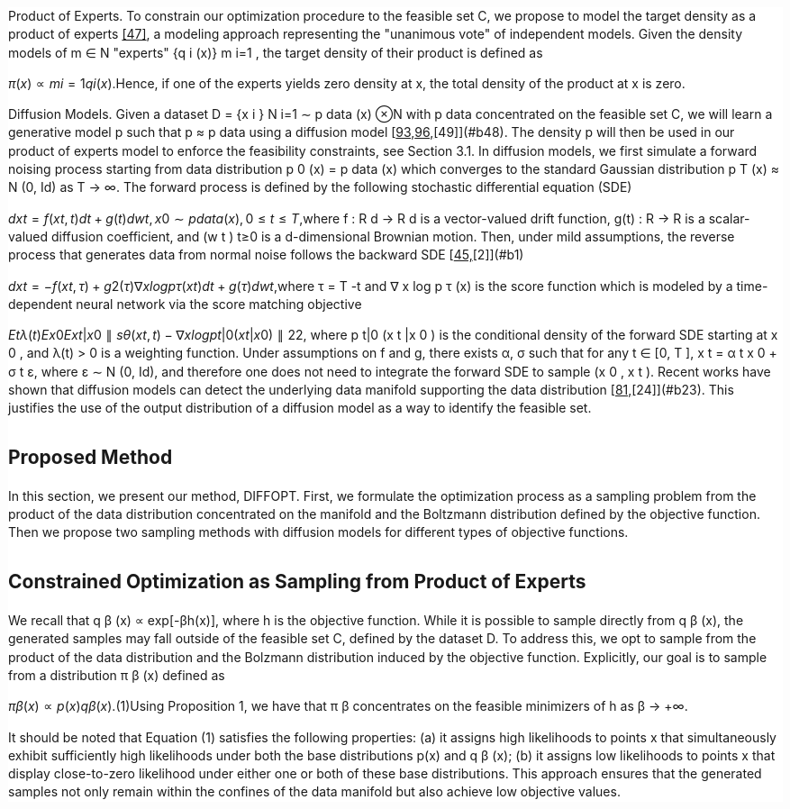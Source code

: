 Product of Experts. To constrain our optimization procedure to the feasible set C, we propose to model the target density as a product of experts [[47]](#b46), a modeling approach representing the "unanimous vote" of independent models. Given the density models of m ∈ N "experts" {q i (x)} m i=1 , the target density of their product is defined as

$π(x) ∝ m i=1 q i (x) .$Hence, if one of the experts yields zero density at x, the total density of the product at x is zero.

Diffusion Models. Given a dataset D = {x i } N i=1 ∼ p data (x) ⊗N with p data concentrated on the feasible set C, we will learn a generative model p such that p ≈ p data using a diffusion model [[93,](#b92)[96,](#b95)[49]](#b48). The density p will then be used in our product of experts model to enforce the feasibility constraints, see Section 3.1. In diffusion models, we first simulate a forward noising process starting from data distribution p 0 (x) = p data (x) which converges to the standard Gaussian distribution p T (x) ≈ N (0, Id) as T → ∞. The forward process is defined by the following stochastic differential equation (SDE)

$dx t = f (x t , t)dt + g(t)dw t , x 0 ∼ p data (x), 0 ≤ t ≤ T ,$where f : R d → R d is a vector-valued drift function, g(t) : R → R is a scalar-valued diffusion coefficient, and (w t ) t≥0 is a d-dimensional Brownian motion. Then, under mild assumptions, the reverse process that generates data from normal noise follows the backward SDE [[45,](#b44)[2]](#b1)

$dx t = -f (x t , τ ) + g 2 (τ )∇ x log p τ (x t ) dt + g(τ )dw t ,$where τ = T -t and ∇ x log p τ (x) is the score function which is modeled by a time-dependent neural network via the score matching objective

$E t λ(t)E x 0 E x t |x 0 ∥s θ (x t , t) -∇ x log p t|0 (x t |x 0 )∥ 2 2$, where p t|0 (x t |x 0 ) is the conditional density of the forward SDE starting at x 0 , and λ(t) > 0 is a weighting function. Under assumptions on f and g, there exists α, σ such that for any t ∈ [0, T ], x t = α t x 0 + σ t ε, where ε ∼ N (0, Id), and therefore one does not need to integrate the forward SDE to sample (x 0 , x t ). Recent works have shown that diffusion models can detect the underlying data manifold supporting the data distribution [[81,](#b80)[24]](#b23). This justifies the use of the output distribution of a diffusion model as a way to identify the feasible set.

## Proposed Method

In this section, we present our method, DIFFOPT. First, we formulate the optimization process as a sampling problem from the product of the data distribution concentrated on the manifold and the Boltzmann distribution defined by the objective function. Then we propose two sampling methods with diffusion models for different types of objective functions.

## Constrained Optimization as Sampling from Product of Experts

We recall that q β (x) ∝ exp[-βh(x)], where h is the objective function. While it is possible to sample directly from q β (x), the generated samples may fall outside of the feasible set C, defined by the dataset D. To address this, we opt to sample from the product of the data distribution and the Bolzmann distribution induced by the objective function. Explicitly, our goal is to sample from a distribution π β (x) defined as

$π β (x) ∝ p(x)q β (x).(1)$Using Proposition 1, we have that π β concentrates on the feasible minimizers of h as β → +∞.

It should be noted that Equation (1) satisfies the following properties: (a) it assigns high likelihoods to points x that simultaneously exhibit sufficiently high likelihoods under both the base distributions p(x) and q β (x); (b) it assigns low likelihoods to points x that display close-to-zero likelihood under either one or both of these base distributions. This approach ensures that the generated samples not only remain within the confines of the data manifold but also achieve low objective values.
